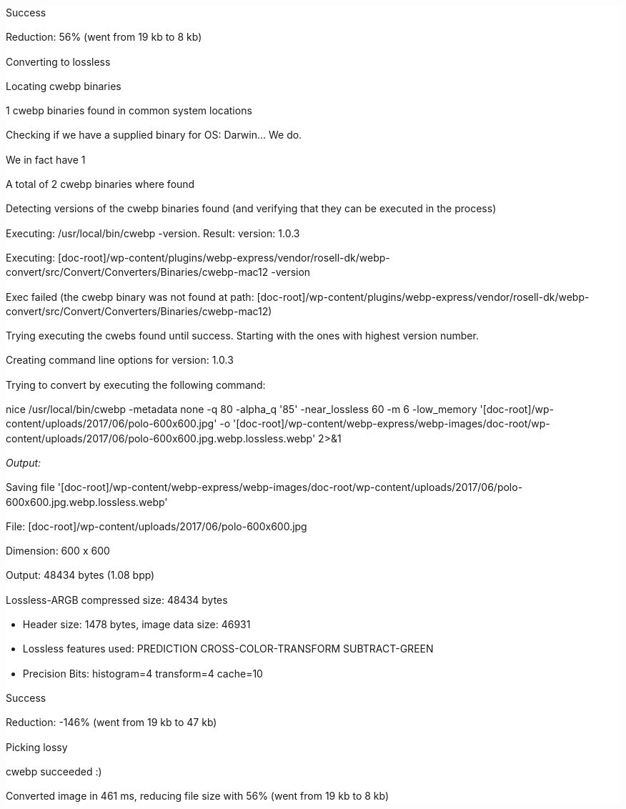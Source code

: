 Success

Reduction: 56% (went from 19 kb to 8 kb)


Converting to lossless

Locating cwebp binaries

1 cwebp binaries found in common system locations

Checking if we have a supplied binary for OS: Darwin... We do.

We in fact have 1

A total of 2 cwebp binaries where found

Detecting versions of the cwebp binaries found (and verifying that they can be executed in the process)

Executing: /usr/local/bin/cwebp -version. Result: version: 1.0.3

Executing: [doc-root]/wp-content/plugins/webp-express/vendor/rosell-dk/webp-convert/src/Convert/Converters/Binaries/cwebp-mac12 -version

Exec failed (the cwebp binary was not found at path: [doc-root]/wp-content/plugins/webp-express/vendor/rosell-dk/webp-convert/src/Convert/Converters/Binaries/cwebp-mac12)

Trying executing the cwebs found until success. Starting with the ones with highest version number.

Creating command line options for version: 1.0.3

Trying to convert by executing the following command:

nice /usr/local/bin/cwebp -metadata none -q 80 -alpha_q '85' -near_lossless 60 -m 6 -low_memory '[doc-root]/wp-content/uploads/2017/06/polo-600x600.jpg' -o '[doc-root]/wp-content/webp-express/webp-images/doc-root/wp-content/uploads/2017/06/polo-600x600.jpg.webp.lossless.webp' 2>&1


*Output:* 

Saving file '[doc-root]/wp-content/webp-express/webp-images/doc-root/wp-content/uploads/2017/06/polo-600x600.jpg.webp.lossless.webp'

File:      [doc-root]/wp-content/uploads/2017/06/polo-600x600.jpg

Dimension: 600 x 600

Output:    48434 bytes (1.08 bpp)

Lossless-ARGB compressed size: 48434 bytes

  * Header size: 1478 bytes, image data size: 46931

  * Lossless features used: PREDICTION CROSS-COLOR-TRANSFORM SUBTRACT-GREEN

  * Precision Bits: histogram=4 transform=4 cache=10


Success

Reduction: -146% (went from 19 kb to 47 kb)


Picking lossy

cwebp succeeded :)


Converted image in 461 ms, reducing file size with 56% (went from 19 kb to 8 kb)

